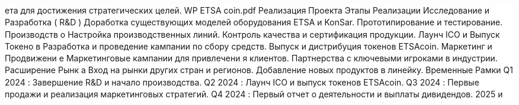 ета для достижения стратегических целей.
WP ETSA coin.pdf
Реализация Проекта
Этапы Реализации
Исследование
и
Разработка
(
R&D
)
Доработка существующих моделей оборудования
ETSA
и
KonSar.
Прототипирование и тестирование.
Производств
о
Настройка производственных линий.
Контроль качества и сертификация продукции.
Лаунч
ICO
и
Выпуск
Токено
в
Разработка и проведение кампании по сбору средств.
Выпуск и дистрибуция токенов
ETSAcoin.
Маркетинг
и
Продвижени
е
Маркетинговые кампании для привлечени
я клиентов.
Партнерства с ключевыми игроками в индустрии.
Расширение
Рынк
а
Вход на рынки других стран и регионов.
Добавление новых продуктов в линейку.
Временные Рамки
Q1
2024
:
Завершение
R&D
и начало производства.
Q2
2024
:
Лаунч
ICO
и выпуск токенов
ETSAcoin.
Q3
2024
:
Первые продажи и реализация маркетинговых стратегий.
Q4
2024
:
Первый отчет о деятельности и выплаты дивидендов.
2025
и
